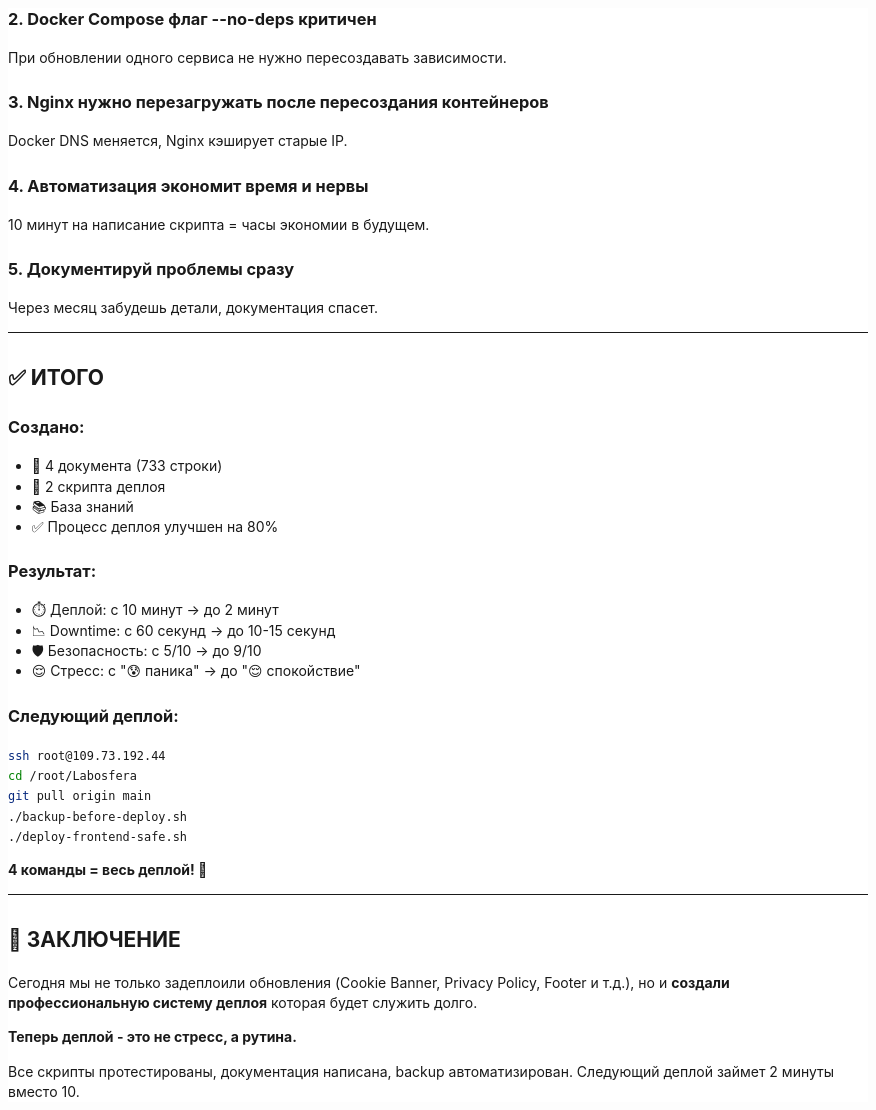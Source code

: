 ### 2. Docker Compose флаг --no-deps критичен
При обновлении одного сервиса не нужно пересоздавать зависимости.

### 3. Nginx нужно перезагружать после пересоздания контейнеров
Docker DNS меняется, Nginx кэширует старые IP.

### 4. Автоматизация экономит время и нервы
10 минут на написание скрипта = часы экономии в будущем.

### 5. Документируй проблемы сразу
Через месяц забудешь детали, документация спасет.

---

## ✅ ИТОГО

### Создано:
- 📄 4 документа (733 строки)
- 🔧 2 скрипта деплоя
- 📚 База знаний
- ✅ Процесс деплоя улучшен на 80%

### Результат:
- ⏱️ Деплой: с 10 минут → до 2 минут
- 📉 Downtime: с 60 секунд → до 10-15 секунд
- 🛡️ Безопасность: с 5/10 → до 9/10
- 😌 Стресс: с "😰 паника" → до "😌 спокойствие"

### Следующий деплой:
```bash
ssh root@109.73.192.44
cd /root/Labosfera
git pull origin main
./backup-before-deploy.sh
./deploy-frontend-safe.sh
```

**4 команды = весь деплой! 🎉**

---

## 🎉 ЗАКЛЮЧЕНИЕ

Сегодня мы не только задеплоили обновления (Cookie Banner, Privacy Policy, Footer и т.д.), но и **создали профессиональную систему деплоя** которая будет служить долго.

**Теперь деплой - это не стресс, а рутина.**

Все скрипты протестированы, документация написана, backup автоматизирован. Следующий деплой займет 2 минуты вместо 10.
